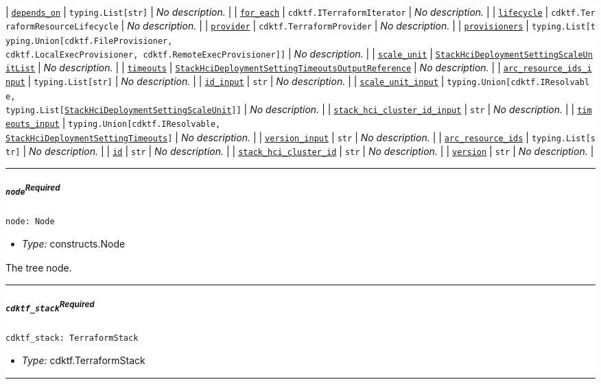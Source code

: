 | <code><a href="#@cdktf/provider-azurerm.stackHciDeploymentSetting.StackHciDeploymentSetting.property.dependsOn">depends_on</a></code> | <code>typing.List[str]</code> | *No description.* |
| <code><a href="#@cdktf/provider-azurerm.stackHciDeploymentSetting.StackHciDeploymentSetting.property.forEach">for_each</a></code> | <code>cdktf.ITerraformIterator</code> | *No description.* |
| <code><a href="#@cdktf/provider-azurerm.stackHciDeploymentSetting.StackHciDeploymentSetting.property.lifecycle">lifecycle</a></code> | <code>cdktf.TerraformResourceLifecycle</code> | *No description.* |
| <code><a href="#@cdktf/provider-azurerm.stackHciDeploymentSetting.StackHciDeploymentSetting.property.provider">provider</a></code> | <code>cdktf.TerraformProvider</code> | *No description.* |
| <code><a href="#@cdktf/provider-azurerm.stackHciDeploymentSetting.StackHciDeploymentSetting.property.provisioners">provisioners</a></code> | <code>typing.List[typing.Union[cdktf.FileProvisioner, cdktf.LocalExecProvisioner, cdktf.RemoteExecProvisioner]]</code> | *No description.* |
| <code><a href="#@cdktf/provider-azurerm.stackHciDeploymentSetting.StackHciDeploymentSetting.property.scaleUnit">scale_unit</a></code> | <code><a href="#@cdktf/provider-azurerm.stackHciDeploymentSetting.StackHciDeploymentSettingScaleUnitList">StackHciDeploymentSettingScaleUnitList</a></code> | *No description.* |
| <code><a href="#@cdktf/provider-azurerm.stackHciDeploymentSetting.StackHciDeploymentSetting.property.timeouts">timeouts</a></code> | <code><a href="#@cdktf/provider-azurerm.stackHciDeploymentSetting.StackHciDeploymentSettingTimeoutsOutputReference">StackHciDeploymentSettingTimeoutsOutputReference</a></code> | *No description.* |
| <code><a href="#@cdktf/provider-azurerm.stackHciDeploymentSetting.StackHciDeploymentSetting.property.arcResourceIdsInput">arc_resource_ids_input</a></code> | <code>typing.List[str]</code> | *No description.* |
| <code><a href="#@cdktf/provider-azurerm.stackHciDeploymentSetting.StackHciDeploymentSetting.property.idInput">id_input</a></code> | <code>str</code> | *No description.* |
| <code><a href="#@cdktf/provider-azurerm.stackHciDeploymentSetting.StackHciDeploymentSetting.property.scaleUnitInput">scale_unit_input</a></code> | <code>typing.Union[cdktf.IResolvable, typing.List[<a href="#@cdktf/provider-azurerm.stackHciDeploymentSetting.StackHciDeploymentSettingScaleUnit">StackHciDeploymentSettingScaleUnit</a>]]</code> | *No description.* |
| <code><a href="#@cdktf/provider-azurerm.stackHciDeploymentSetting.StackHciDeploymentSetting.property.stackHciClusterIdInput">stack_hci_cluster_id_input</a></code> | <code>str</code> | *No description.* |
| <code><a href="#@cdktf/provider-azurerm.stackHciDeploymentSetting.StackHciDeploymentSetting.property.timeoutsInput">timeouts_input</a></code> | <code>typing.Union[cdktf.IResolvable, <a href="#@cdktf/provider-azurerm.stackHciDeploymentSetting.StackHciDeploymentSettingTimeouts">StackHciDeploymentSettingTimeouts</a>]</code> | *No description.* |
| <code><a href="#@cdktf/provider-azurerm.stackHciDeploymentSetting.StackHciDeploymentSetting.property.versionInput">version_input</a></code> | <code>str</code> | *No description.* |
| <code><a href="#@cdktf/provider-azurerm.stackHciDeploymentSetting.StackHciDeploymentSetting.property.arcResourceIds">arc_resource_ids</a></code> | <code>typing.List[str]</code> | *No description.* |
| <code><a href="#@cdktf/provider-azurerm.stackHciDeploymentSetting.StackHciDeploymentSetting.property.id">id</a></code> | <code>str</code> | *No description.* |
| <code><a href="#@cdktf/provider-azurerm.stackHciDeploymentSetting.StackHciDeploymentSetting.property.stackHciClusterId">stack_hci_cluster_id</a></code> | <code>str</code> | *No description.* |
| <code><a href="#@cdktf/provider-azurerm.stackHciDeploymentSetting.StackHciDeploymentSetting.property.version">version</a></code> | <code>str</code> | *No description.* |

---

##### `node`<sup>Required</sup> <a name="node" id="@cdktf/provider-azurerm.stackHciDeploymentSetting.StackHciDeploymentSetting.property.node"></a>

```python
node: Node
```

- *Type:* constructs.Node

The tree node.

---

##### `cdktf_stack`<sup>Required</sup> <a name="cdktf_stack" id="@cdktf/provider-azurerm.stackHciDeploymentSetting.StackHciDeploymentSetting.property.cdktfStack"></a>

```python
cdktf_stack: TerraformStack
```

- *Type:* cdktf.TerraformStack

---